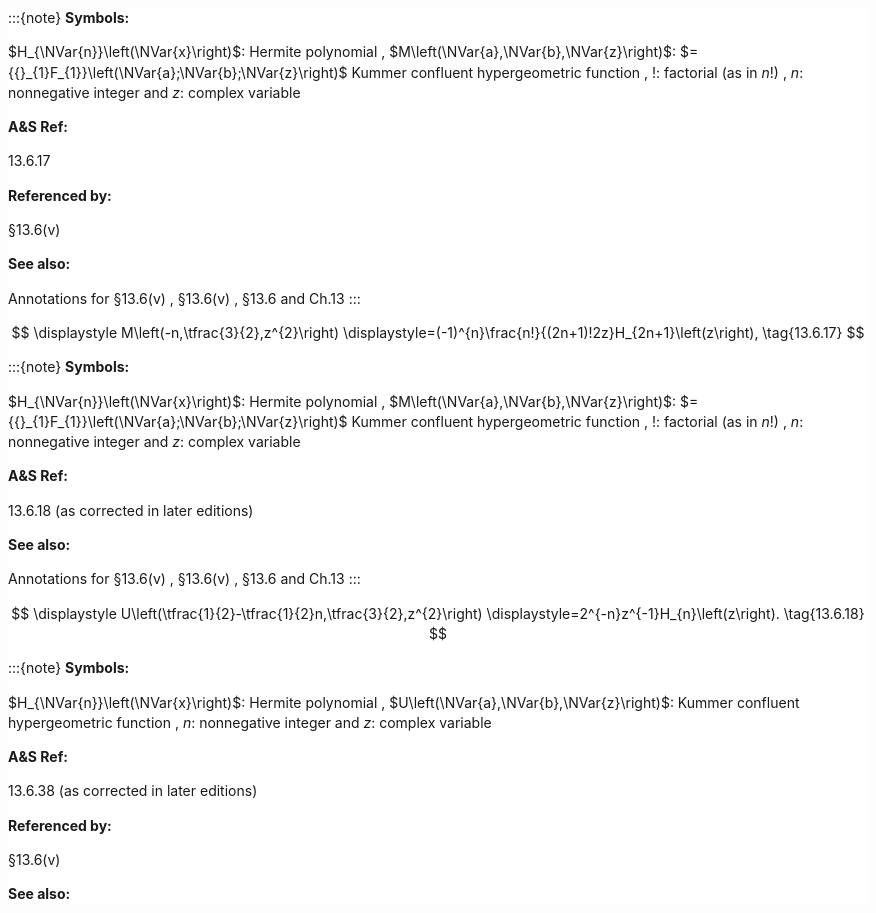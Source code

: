 :::{note}
**Symbols:**

$H_{\NVar{n}}\left(\NVar{x}\right)$: Hermite polynomial , $M\left(\NVar{a},\NVar{b},\NVar{z}\right)$: $={{}_{1}F_{1}}\left(\NVar{a};\NVar{b};\NVar{z}\right)$ Kummer confluent hypergeometric function , $!$: factorial (as in $n!$) , $n$: nonnegative integer and $z$: complex variable

**A&S Ref:**

13.6.17

**Referenced by:**

§13.6(v)

**See also:**

Annotations for §13.6(v) , §13.6(v) , §13.6 and Ch.13
:::

$$
\displaystyle M\left(-n,\tfrac{3}{2},z^{2}\right) \displaystyle=(-1)^{n}\frac{n!}{(2n+1)!2z}H_{2n+1}\left(z\right), \tag{13.6.17}
$$

:::{note}
**Symbols:**

$H_{\NVar{n}}\left(\NVar{x}\right)$: Hermite polynomial , $M\left(\NVar{a},\NVar{b},\NVar{z}\right)$: $={{}_{1}F_{1}}\left(\NVar{a};\NVar{b};\NVar{z}\right)$ Kummer confluent hypergeometric function , $!$: factorial (as in $n!$) , $n$: nonnegative integer and $z$: complex variable

**A&S Ref:**

13.6.18 (as corrected in later editions)

**See also:**

Annotations for §13.6(v) , §13.6(v) , §13.6 and Ch.13
:::

$$
\displaystyle U\left(\tfrac{1}{2}-\tfrac{1}{2}n,\tfrac{3}{2},z^{2}\right) \displaystyle=2^{-n}z^{-1}H_{n}\left(z\right). \tag{13.6.18}
$$

:::{note}
**Symbols:**

$H_{\NVar{n}}\left(\NVar{x}\right)$: Hermite polynomial , $U\left(\NVar{a},\NVar{b},\NVar{z}\right)$: Kummer confluent hypergeometric function , $n$: nonnegative integer and $z$: complex variable

**A&S Ref:**

13.6.38 (as corrected in later editions)

**Referenced by:**

§13.6(v)

**See also:**
